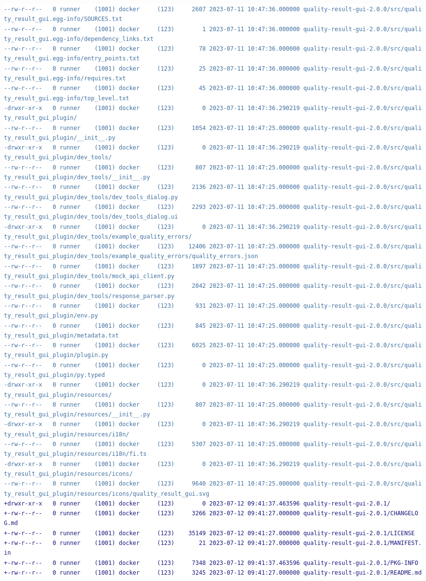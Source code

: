 ```diff
--rw-r--r--   0 runner    (1001) docker     (123)     2607 2023-07-11 10:47:36.000000 quality-result-gui-2.0.0/src/quality_result_gui.egg-info/SOURCES.txt
--rw-r--r--   0 runner    (1001) docker     (123)        1 2023-07-11 10:47:36.000000 quality-result-gui-2.0.0/src/quality_result_gui.egg-info/dependency_links.txt
--rw-r--r--   0 runner    (1001) docker     (123)       78 2023-07-11 10:47:36.000000 quality-result-gui-2.0.0/src/quality_result_gui.egg-info/entry_points.txt
--rw-r--r--   0 runner    (1001) docker     (123)       25 2023-07-11 10:47:36.000000 quality-result-gui-2.0.0/src/quality_result_gui.egg-info/requires.txt
--rw-r--r--   0 runner    (1001) docker     (123)       45 2023-07-11 10:47:36.000000 quality-result-gui-2.0.0/src/quality_result_gui.egg-info/top_level.txt
-drwxr-xr-x   0 runner    (1001) docker     (123)        0 2023-07-11 10:47:36.290219 quality-result-gui-2.0.0/src/quality_result_gui_plugin/
--rw-r--r--   0 runner    (1001) docker     (123)     1054 2023-07-11 10:47:25.000000 quality-result-gui-2.0.0/src/quality_result_gui_plugin/__init__.py
-drwxr-xr-x   0 runner    (1001) docker     (123)        0 2023-07-11 10:47:36.290219 quality-result-gui-2.0.0/src/quality_result_gui_plugin/dev_tools/
--rw-r--r--   0 runner    (1001) docker     (123)      807 2023-07-11 10:47:25.000000 quality-result-gui-2.0.0/src/quality_result_gui_plugin/dev_tools/__init__.py
--rw-r--r--   0 runner    (1001) docker     (123)     2136 2023-07-11 10:47:25.000000 quality-result-gui-2.0.0/src/quality_result_gui_plugin/dev_tools/dev_tools_dialog.py
--rw-r--r--   0 runner    (1001) docker     (123)     2293 2023-07-11 10:47:25.000000 quality-result-gui-2.0.0/src/quality_result_gui_plugin/dev_tools/dev_tools_dialog.ui
-drwxr-xr-x   0 runner    (1001) docker     (123)        0 2023-07-11 10:47:36.290219 quality-result-gui-2.0.0/src/quality_result_gui_plugin/dev_tools/example_quality_errors/
--rw-r--r--   0 runner    (1001) docker     (123)    12406 2023-07-11 10:47:25.000000 quality-result-gui-2.0.0/src/quality_result_gui_plugin/dev_tools/example_quality_errors/quality_errors.json
--rw-r--r--   0 runner    (1001) docker     (123)     1897 2023-07-11 10:47:25.000000 quality-result-gui-2.0.0/src/quality_result_gui_plugin/dev_tools/mock_api_client.py
--rw-r--r--   0 runner    (1001) docker     (123)     2042 2023-07-11 10:47:25.000000 quality-result-gui-2.0.0/src/quality_result_gui_plugin/dev_tools/response_parser.py
--rw-r--r--   0 runner    (1001) docker     (123)      931 2023-07-11 10:47:25.000000 quality-result-gui-2.0.0/src/quality_result_gui_plugin/env.py
--rw-r--r--   0 runner    (1001) docker     (123)      845 2023-07-11 10:47:25.000000 quality-result-gui-2.0.0/src/quality_result_gui_plugin/metadata.txt
--rw-r--r--   0 runner    (1001) docker     (123)     6025 2023-07-11 10:47:25.000000 quality-result-gui-2.0.0/src/quality_result_gui_plugin/plugin.py
--rw-r--r--   0 runner    (1001) docker     (123)        0 2023-07-11 10:47:25.000000 quality-result-gui-2.0.0/src/quality_result_gui_plugin/py.typed
-drwxr-xr-x   0 runner    (1001) docker     (123)        0 2023-07-11 10:47:36.290219 quality-result-gui-2.0.0/src/quality_result_gui_plugin/resources/
--rw-r--r--   0 runner    (1001) docker     (123)      807 2023-07-11 10:47:25.000000 quality-result-gui-2.0.0/src/quality_result_gui_plugin/resources/__init__.py
-drwxr-xr-x   0 runner    (1001) docker     (123)        0 2023-07-11 10:47:36.290219 quality-result-gui-2.0.0/src/quality_result_gui_plugin/resources/i18n/
--rw-r--r--   0 runner    (1001) docker     (123)     5307 2023-07-11 10:47:25.000000 quality-result-gui-2.0.0/src/quality_result_gui_plugin/resources/i18n/fi.ts
-drwxr-xr-x   0 runner    (1001) docker     (123)        0 2023-07-11 10:47:36.290219 quality-result-gui-2.0.0/src/quality_result_gui_plugin/resources/icons/
--rw-r--r--   0 runner    (1001) docker     (123)     9640 2023-07-11 10:47:25.000000 quality-result-gui-2.0.0/src/quality_result_gui_plugin/resources/icons/quality_result_gui.svg
+drwxr-xr-x   0 runner    (1001) docker     (123)        0 2023-07-12 09:41:37.463596 quality-result-gui-2.0.1/
+-rw-r--r--   0 runner    (1001) docker     (123)     3266 2023-07-12 09:41:27.000000 quality-result-gui-2.0.1/CHANGELOG.md
+-rw-r--r--   0 runner    (1001) docker     (123)    35149 2023-07-12 09:41:27.000000 quality-result-gui-2.0.1/LICENSE
+-rw-r--r--   0 runner    (1001) docker     (123)       21 2023-07-12 09:41:27.000000 quality-result-gui-2.0.1/MANIFEST.in
+-rw-r--r--   0 runner    (1001) docker     (123)     7348 2023-07-12 09:41:37.463596 quality-result-gui-2.0.1/PKG-INFO
+-rw-r--r--   0 runner    (1001) docker     (123)     3245 2023-07-12 09:41:27.000000 quality-result-gui-2.0.1/README.md
```